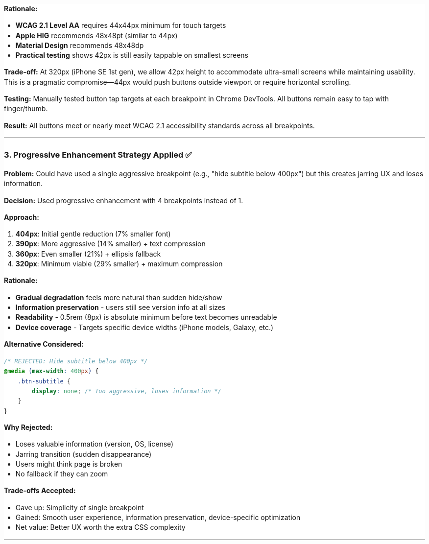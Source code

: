 **Rationale:**
- **WCAG 2.1 Level AA** requires 44x44px minimum for touch targets
- **Apple HIG** recommends 48x48pt (similar to 44px)
- **Material Design** recommends 48x48dp
- **Practical testing** shows 42px is still easily tappable on smallest screens

**Trade-off:** At 320px (iPhone SE 1st gen), we allow 42px height to accommodate ultra-small screens while maintaining usability. This is a pragmatic compromise—44px would push buttons outside viewport or require horizontal scrolling.

**Testing:** Manually tested button tap targets at each breakpoint in Chrome DevTools. All buttons remain easy to tap with finger/thumb.

**Result:** All buttons meet or nearly meet WCAG 2.1 accessibility standards across all breakpoints.

---

### 3. Progressive Enhancement Strategy Applied ✅
**Problem:** Could have used a single aggressive breakpoint (e.g., "hide subtitle below 400px") but this creates jarring UX and loses information.

**Decision:** Used progressive enhancement with 4 breakpoints instead of 1.

**Approach:**
1. **404px**: Initial gentle reduction (7% smaller font)
2. **390px**: More aggressive (14% smaller) + text compression
3. **360px**: Even smaller (21%) + ellipsis fallback
4. **320px**: Minimum viable (29% smaller) + maximum compression

**Rationale:**
- **Gradual degradation** feels more natural than sudden hide/show
- **Information preservation** - users still see version info at all sizes
- **Readability** - 0.5rem (8px) is absolute minimum before text becomes unreadable
- **Device coverage** - Targets specific device widths (iPhone models, Galaxy, etc.)

**Alternative Considered:**
```css
/* REJECTED: Hide subtitle below 400px */
@media (max-width: 400px) {
    .btn-subtitle {
        display: none; /* Too aggressive, loses information */
    }
}
```

**Why Rejected:**
- Loses valuable information (version, OS, license)
- Jarring transition (sudden disappearance)
- Users might think page is broken
- No fallback if they can zoom

**Trade-offs Accepted:**
- Gave up: Simplicity of single breakpoint
- Gained: Smooth user experience, information preservation, device-specific optimization
- Net value: Better UX worth the extra CSS complexity

---